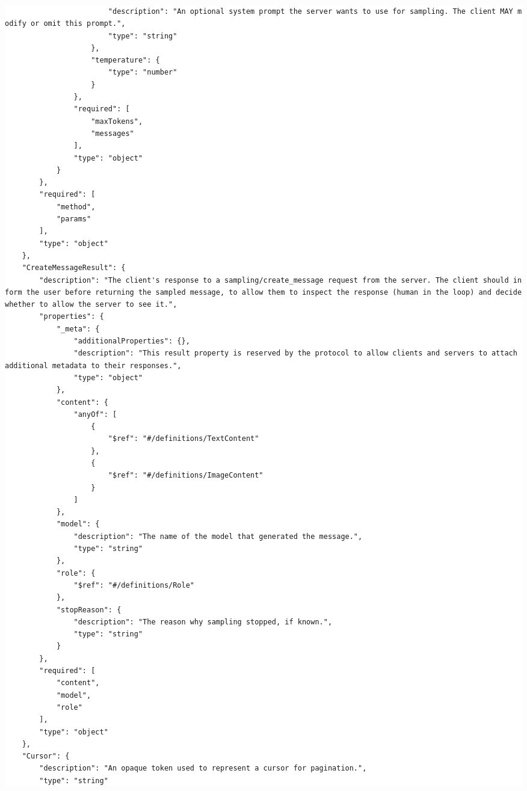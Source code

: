                             "description": "An optional system prompt the server wants to use for sampling. The client MAY modify or omit this prompt.",
                            "type": "string"
                        },
                        "temperature": {
                            "type": "number"
                        }
                    },
                    "required": [
                        "maxTokens",
                        "messages"
                    ],
                    "type": "object"
                }
            },
            "required": [
                "method",
                "params"
            ],
            "type": "object"
        },
        "CreateMessageResult": {
            "description": "The client's response to a sampling/create_message request from the server. The client should inform the user before returning the sampled message, to allow them to inspect the response (human in the loop) and decide whether to allow the server to see it.",
            "properties": {
                "_meta": {
                    "additionalProperties": {},
                    "description": "This result property is reserved by the protocol to allow clients and servers to attach additional metadata to their responses.",
                    "type": "object"
                },
                "content": {
                    "anyOf": [
                        {
                            "$ref": "#/definitions/TextContent"
                        },
                        {
                            "$ref": "#/definitions/ImageContent"
                        }
                    ]
                },
                "model": {
                    "description": "The name of the model that generated the message.",
                    "type": "string"
                },
                "role": {
                    "$ref": "#/definitions/Role"
                },
                "stopReason": {
                    "description": "The reason why sampling stopped, if known.",
                    "type": "string"
                }
            },
            "required": [
                "content",
                "model",
                "role"
            ],
            "type": "object"
        },
        "Cursor": {
            "description": "An opaque token used to represent a cursor for pagination.",
            "type": "string"
